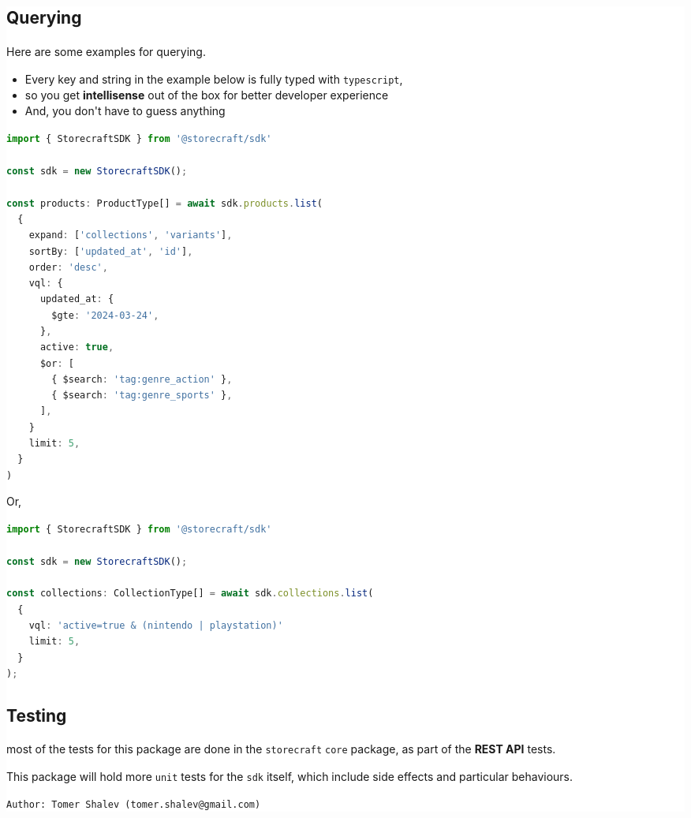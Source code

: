 
## Querying

Here are some examples for querying.

- Every key and string in the example below is fully typed with `typescript`,
- so you get **intellisense** out of the box for better developer experience
- And, you don't have to guess anything


```ts
import { StorecraftSDK } from '@storecraft/sdk'

const sdk = new StorecraftSDK();

const products: ProductType[] = await sdk.products.list(
  {
    expand: ['collections', 'variants'],
    sortBy: ['updated_at', 'id'],
    order: 'desc',
    vql: {
      updated_at: {
        $gte: '2024-03-24',
      },
      active: true,
      $or: [
        { $search: 'tag:genre_action' },
        { $search: 'tag:genre_sports' },
      ],
    }
    limit: 5,
  }
)

```

Or, 

```ts
import { StorecraftSDK } from '@storecraft/sdk'

const sdk = new StorecraftSDK();

const collections: CollectionType[] = await sdk.collections.list(
  {
    vql: 'active=true & (nintendo | playstation)'
    limit: 5,
  }
);

```

## Testing

most of the tests for this package are done in the `storecraft` `core` package,
as part of the **REST API** tests.

This package will hold more `unit` tests for the `sdk` itself, which include
side effects and particular behaviours.

```text
Author: Tomer Shalev (tomer.shalev@gmail.com)
```